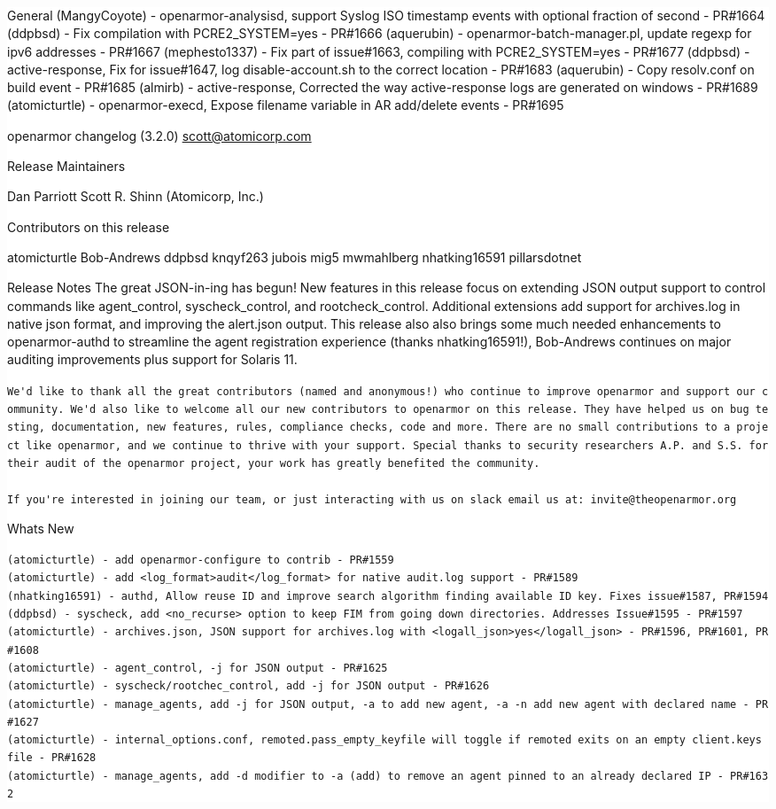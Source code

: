 General
(MangyCoyote) - openarmor-analysisd, support Syslog ISO timestamp events with optional fraction of second - PR#1664
(ddpbsd) - Fix compilation with PCRE2_SYSTEM=yes - PR#1666
(aquerubin) - openarmor-batch-manager.pl, update regexp for ipv6 addresses - PR#1667
(mephesto1337) - Fix part of issue#1663, compiling with PCRE2_SYSTEM=yes - PR#1677
(ddpbsd) - active-response, Fix for issue#1647, log disable-account.sh to the correct location - PR#1683
(aquerubin) - Copy resolv.conf on build event - PR#1685
(almirb) - active-response, Corrected the way active-response logs are generated on windows - PR#1689
(atomicturtle) - openarmor-execd, Expose filename variable in AR add/delete events - PR#1695

openarmor changelog (3.2.0) <scott@atomicorp.com>

Release Maintainers

Dan Parriott
Scott R. Shinn (Atomicorp, Inc.)

Contributors on this release

atomicturtle
Bob-Andrews
ddpbsd
knqyf263
jubois
mig5
mwmahlberg
nhatking16591
pillarsdotnet

Release Notes
The great JSON-in-ing has begun! New features in this release focus on extending JSON output support to control commands like agent_control, syscheck_control, and rootcheck_control. Additional extensions add support for archives.log in native json format, and improving the alert.json output. This release also also brings some much needed enhancements to openarmor-authd to streamline the agent registration experience (thanks nhatking16591!), Bob-Andrews continues on major auditing improvements plus support for Solaris 11.

    We'd like to thank all the great contributors (named and anonymous!) who continue to improve openarmor and support our community. We'd also like to welcome all our new contributors to openarmor on this release. They have helped us on bug testing, documentation, new features, rules, compliance checks, code and more. There are no small contributions to a project like openarmor, and we continue to thrive with your support. Special thanks to security researchers A.P. and S.S. for their audit of the openarmor project, your work has greatly benefited the community.

    If you're interested in joining our team, or just interacting with us on slack email us at: invite@theopenarmor.org

Whats New

    (atomicturtle) - add openarmor-configure to contrib - PR#1559
    (atomicturtle) - add <log_format>audit</log_format> for native audit.log support - PR#1589
    (nhatking16591) - authd, Allow reuse ID and improve search algorithm finding available ID key. Fixes issue#1587, PR#1594
    (ddpbsd) - syscheck, add <no_recurse> option to keep FIM from going down directories. Addresses Issue#1595 - PR#1597
    (atomicturtle) - archives.json, JSON support for archives.log with <logall_json>yes</logall_json> - PR#1596, PR#1601, PR#1608
    (atomicturtle) - agent_control, -j for JSON output - PR#1625
    (atomicturtle) - syscheck/rootchec_control, add -j for JSON output - PR#1626
    (atomicturtle) - manage_agents, add -j for JSON output, -a to add new agent, -a -n add new agent with declared name - PR#1627
    (atomicturtle) - internal_options.conf, remoted.pass_empty_keyfile will toggle if remoted exits on an empty client.keys file - PR#1628
    (atomicturtle) - manage_agents, add -d modifier to -a (add) to remove an agent pinned to an already declared IP - PR#1632
